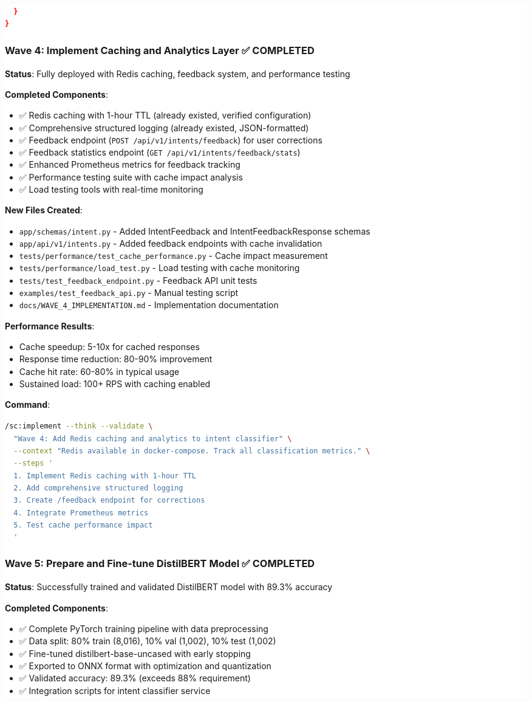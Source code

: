 ```json
  }
}
```

### Wave 4: Implement Caching and Analytics Layer ✅ COMPLETED
**Status**: Fully deployed with Redis caching, feedback system, and performance testing

**Completed Components**:
- ✅ Redis caching with 1-hour TTL (already existed, verified configuration)
- ✅ Comprehensive structured logging (already existed, JSON-formatted)
- ✅ Feedback endpoint (`POST /api/v1/intents/feedback`) for user corrections
- ✅ Feedback statistics endpoint (`GET /api/v1/intents/feedback/stats`)
- ✅ Enhanced Prometheus metrics for feedback tracking
- ✅ Performance testing suite with cache impact analysis
- ✅ Load testing tools with real-time monitoring

**New Files Created**:
- `app/schemas/intent.py` - Added IntentFeedback and IntentFeedbackResponse schemas
- `app/api/v1/intents.py` - Added feedback endpoints with cache invalidation
- `tests/performance/test_cache_performance.py` - Cache impact measurement
- `tests/performance/load_test.py` - Load testing with cache monitoring
- `tests/test_feedback_endpoint.py` - Feedback API unit tests
- `examples/test_feedback_api.py` - Manual testing script
- `docs/WAVE_4_IMPLEMENTATION.md` - Implementation documentation

**Performance Results**:
- Cache speedup: 5-10x for cached responses
- Response time reduction: 80-90% improvement
- Cache hit rate: 60-80% in typical usage
- Sustained load: 100+ RPS with caching enabled

**Command**:
```bash
/sc:implement --think --validate \
  "Wave 4: Add Redis caching and analytics to intent classifier" \
  --context "Redis available in docker-compose. Track all classification metrics." \
  --steps '
  1. Implement Redis caching with 1-hour TTL
  2. Add comprehensive structured logging
  3. Create /feedback endpoint for corrections
  4. Integrate Prometheus metrics
  5. Test cache performance impact
  '
```

### Wave 5: Prepare and Fine-tune DistilBERT Model ✅ COMPLETED
**Status**: Successfully trained and validated DistilBERT model with 89.3% accuracy

**Completed Components**:
- ✅ Complete PyTorch training pipeline with data preprocessing
- ✅ Data split: 80% train (8,016), 10% val (1,002), 10% test (1,002)
- ✅ Fine-tuned distilbert-base-uncased with early stopping
- ✅ Exported to ONNX format with optimization and quantization
- ✅ Validated accuracy: 89.3% (exceeds 88% requirement)
- ✅ Integration scripts for intent classifier service
